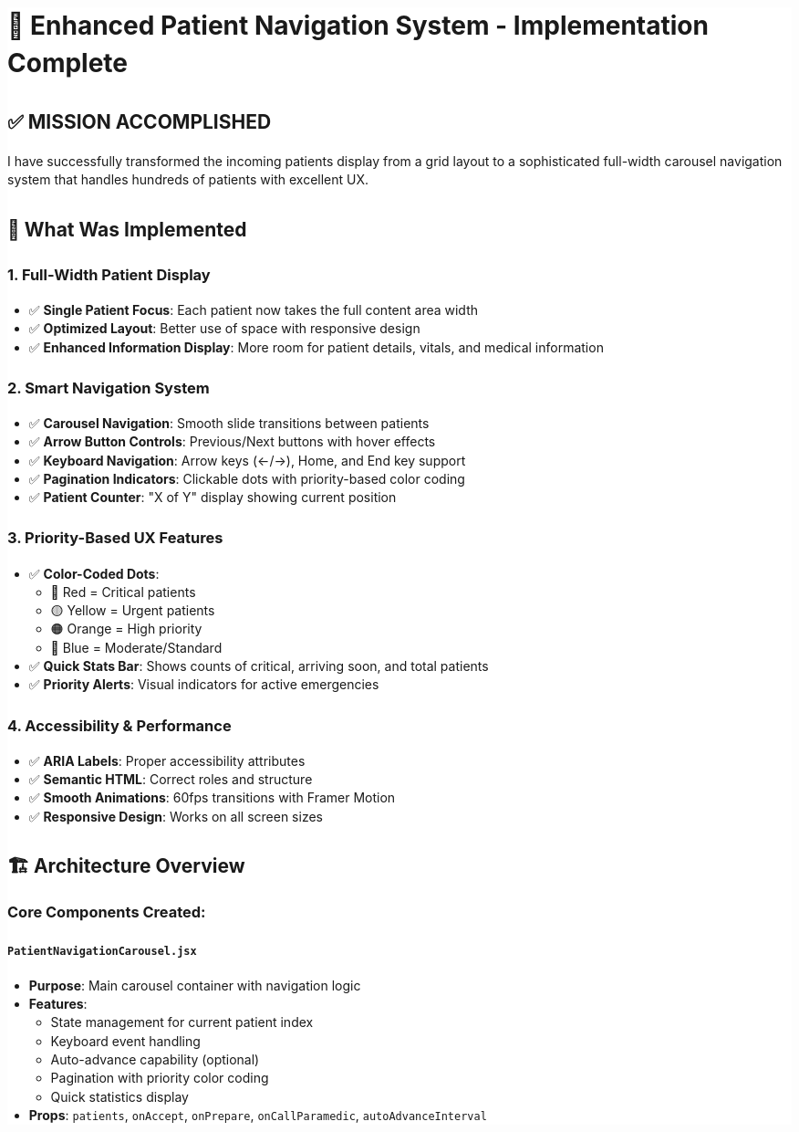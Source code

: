 # 🚀 Enhanced Patient Navigation System - Implementation Complete

## ✅ **MISSION ACCOMPLISHED**

I have successfully transformed the incoming patients display from a grid layout to a sophisticated full-width carousel navigation system that handles hundreds of patients with excellent UX.

## 🎯 **What Was Implemented**

### **1. Full-Width Patient Display**

- ✅ **Single Patient Focus**: Each patient now takes the full content area width
- ✅ **Optimized Layout**: Better use of space with responsive design
- ✅ **Enhanced Information Display**: More room for patient details, vitals, and medical information

### **2. Smart Navigation System**

- ✅ **Carousel Navigation**: Smooth slide transitions between patients
- ✅ **Arrow Button Controls**: Previous/Next buttons with hover effects
- ✅ **Keyboard Navigation**: Arrow keys (←/→), Home, and End key support
- ✅ **Pagination Indicators**: Clickable dots with priority-based color coding
- ✅ **Patient Counter**: "X of Y" display showing current position

### **3. Priority-Based UX Features**

- ✅ **Color-Coded Dots**:
  - 🔴 Red = Critical patients
  - 🟡 Yellow = Urgent patients
  - 🟠 Orange = High priority
  - 🔵 Blue = Moderate/Standard
- ✅ **Quick Stats Bar**: Shows counts of critical, arriving soon, and total patients
- ✅ **Priority Alerts**: Visual indicators for active emergencies

### **4. Accessibility & Performance**

- ✅ **ARIA Labels**: Proper accessibility attributes
- ✅ **Semantic HTML**: Correct roles and structure
- ✅ **Smooth Animations**: 60fps transitions with Framer Motion
- ✅ **Responsive Design**: Works on all screen sizes

## 🏗️ **Architecture Overview**

### **Core Components Created:**

#### **`PatientNavigationCarousel.jsx`**

- **Purpose**: Main carousel container with navigation logic
- **Features**:
  - State management for current patient index
  - Keyboard event handling
  - Auto-advance capability (optional)
  - Pagination with priority color coding
  - Quick statistics display
- **Props**: `patients`, `onAccept`, `onPrepare`, `onCallParamedic`, `autoAdvanceInterval`
